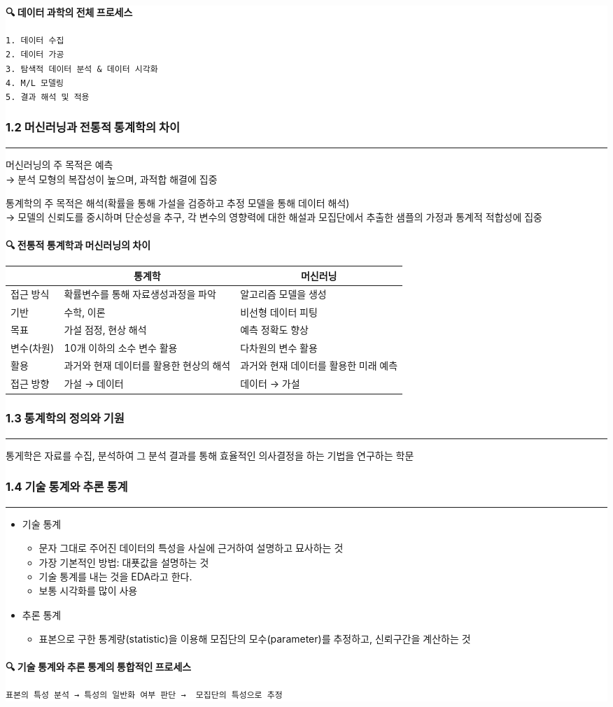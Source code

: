 #### 🔍 데이터 과학의 전체 프로세스 
```
1. 데이터 수집
2. 데이터 가공
3. 탐색적 데이터 분석 & 데이터 시각화
4. M/L 모델링
5. 결과 해석 및 적용
```

### 1.2 머신러닝과 전통적 통계학의 차이
---
머신러닝의 주 목적은 예측<br>
→ 분석 모형의 복잡성이 높으며, 과적합 해결에 집중

 통계학의 주 목적은 해석(확률을 통해 가설을 검증하고 추정 모델을 통해 데이터 해석)<br>
 → 모델의 신뢰도를 중시하며 단순성을 추구, 각 변수의 영향력에 대한 해설과 모집단에서 추출한 샘플의 가정과 통계적 적합성에 집중

 #### 🔍 전통적 통계학과 머신러닝의 차이

 |  |통계학|머신러닝|
 | --- |---|---|
 |접근 방식|확률변수를 통해 자료생성과정을 파악|알고리즘 모델을 생성|
 |기반|수학, 이론|비선형 데이터 피팅|
 |목표|가설 점정, 현상 해석|예측 정확도 향상|
 |변수(차원)|10개 이하의 소수 변수 활용|다차원의 변수 활용|
 |활용|과거와 현재 데이터를 활용한 현상의 해석|과거와 현재 데이터를 활용한 미래 예측|
 |접근 방향|가설 → 데이터|데이터 → 가설|

### 1.3 통계학의 정의와 기원
---
통게학은 자료를 수집, 분석하여 그 분석 결과를 통해 효율적인 의사결정을 하는 기법을 연구하는 학문

### 1.4 기술 통계와 추론 통계
---

- 기술 통계<br>
    - 문자 그대로 주어진 데이터의 특성을 사실에 근거하여 설명하고 묘사하는 것
    - 가장 기본적인 방법: 대푯값을 설명하는 것
    - 기술 통계를 내는 것을 EDA라고 한다.
    - 보통 시각화를 많이 사용

- 추론 통계<br>
    - 표본으로 구한 통계량(statistic)을 이용해 모집단의 모수(parameter)를 추정하고, 신뢰구간을 계산하는 것

#### 🔍 기술 통계와 추론 통계의 통합적인 프로세스
```
표본의 특성 분석 → 특성의 일반화 여부 판단 →  모집단의 특성으로 추정
```
